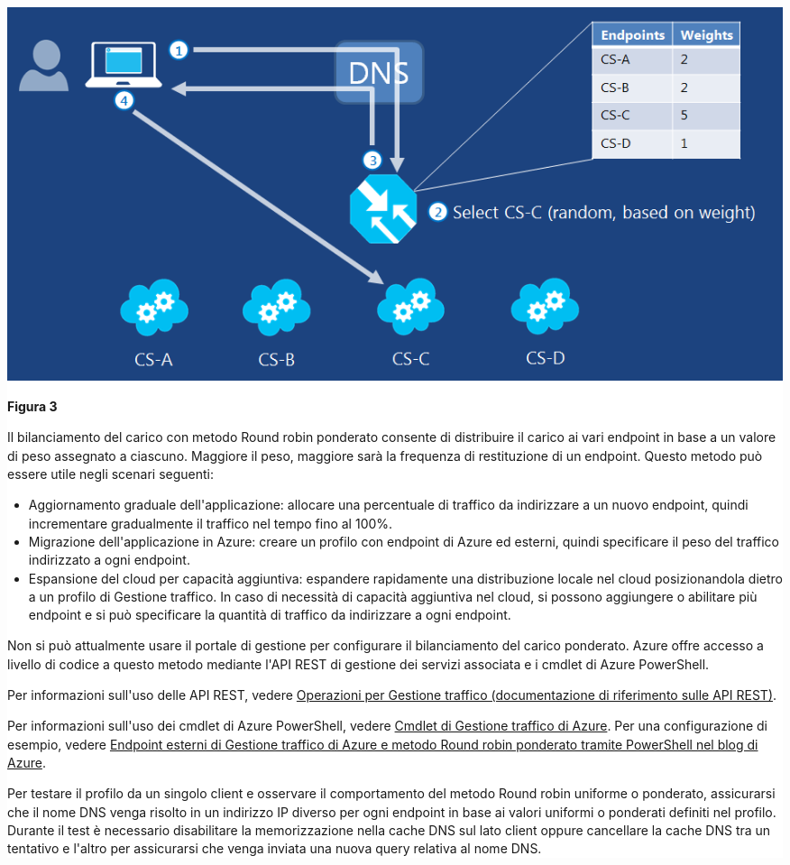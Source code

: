 ![Bilanciamento del carico ponderato round robin](./media/traffic-manager-load-balancing-methods/IC750594.png)

**Figura 3**

Il bilanciamento del carico con metodo Round robin ponderato consente di distribuire il carico ai vari endpoint in base a un valore di peso assegnato a ciascuno. Maggiore il peso, maggiore sarà la frequenza di restituzione di un endpoint. Questo metodo può essere utile negli scenari seguenti:

- Aggiornamento graduale dell'applicazione: allocare una percentuale di traffico da indirizzare a un nuovo endpoint, quindi incrementare gradualmente il traffico nel tempo fino al 100%.
- Migrazione dell'applicazione in Azure: creare un profilo con endpoint di Azure ed esterni, quindi specificare il peso del traffico indirizzato a ogni endpoint.
- Espansione del cloud per capacità aggiuntiva: espandere rapidamente una distribuzione locale nel cloud posizionandola dietro a un profilo di Gestione traffico. In caso di necessità di capacità aggiuntiva nel cloud, si possono aggiungere o abilitare più endpoint e si può specificare la quantità di traffico da indirizzare a ogni endpoint.

Non si può attualmente usare il portale di gestione per configurare il bilanciamento del carico ponderato. Azure offre accesso a livello di codice a questo metodo mediante l'API REST di gestione dei servizi associata e i cmdlet di Azure PowerShell.

Per informazioni sull'uso delle API REST, vedere [Operazioni per Gestione traffico (documentazione di riferimento sulle API REST)](http://go.microsoft.com/fwlink/p/?LinkId=313584).

Per informazioni sull'uso dei cmdlet di Azure PowerShell, vedere [Cmdlet di Gestione traffico di Azure](http://go.microsoft.com/fwlink/p/?LinkId=400769). Per una configurazione di esempio, vedere [Endpoint esterni di Gestione traffico di Azure e metodo Round robin ponderato tramite PowerShell nel blog di Azure](http://azure.microsoft.com/blog/2014/06/26/azure-traffic-manager-external-endpoints-and-weighted-round-robin-via-powershell/).

Per testare il profilo da un singolo client e osservare il comportamento del metodo Round robin uniforme o ponderato, assicurarsi che il nome DNS venga risolto in un indirizzo IP diverso per ogni endpoint in base ai valori uniformi o ponderati definiti nel profilo. Durante il test è necessario disabilitare la memorizzazione nella cache DNS sul lato client oppure cancellare la cache DNS tra un tentativo e l'altro per assicurarsi che venga inviata una nuova query relativa al nome DNS.
